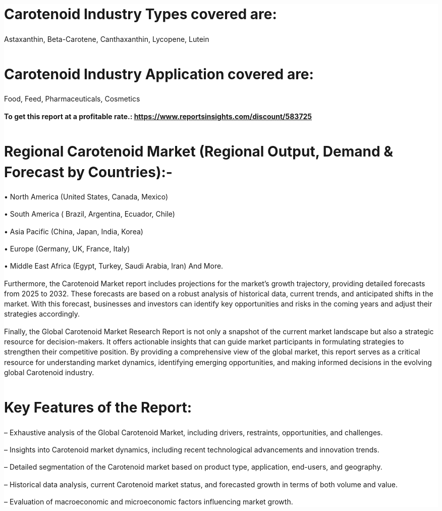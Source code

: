 # <strong>Carotenoid Industry Types covered are:</strong>

Astaxanthin, Beta-Carotene, Canthaxanthin, Lycopene, Lutein

# <strong>Carotenoid Industry Application covered are:</strong>

Food, Feed, Pharmaceuticals, Cosmetics

<strong>To get this report at a profitable rate.: <a href=https://www.reportsinsights.com/discount/583725>https://www.reportsinsights.com/discount/583725</a></strong>

# <strong>Regional Carotenoid Market (Regional Output, Demand &amp; Forecast by Countries):-</strong>

• North America (United States, Canada, Mexico)

• South America ( Brazil, Argentina, Ecuador, Chile)

• Asia Pacific (China, Japan, India, Korea)

• Europe (Germany, UK, France, Italy)

• Middle East Africa (Egypt, Turkey, Saudi Arabia, Iran) And More.

Furthermore, the Carotenoid Market report includes projections for the market’s growth trajectory, providing detailed forecasts from 2025 to 2032. These forecasts are based on a robust analysis of historical data, current trends, and anticipated shifts in the market. With this forecast, businesses and investors can identify key opportunities and risks in the coming years and adjust their strategies accordingly.

Finally, the Global Carotenoid Market Research Report is not only a snapshot of the current market landscape but also a strategic resource for decision-makers. It offers actionable insights that can guide market participants in formulating strategies to strengthen their competitive position. By providing a comprehensive view of the global market, this report serves as a critical resource for understanding market dynamics, identifying emerging opportunities, and making informed decisions in the evolving global Carotenoid industry.

# <strong>Key Features of the Report:</strong>

– Exhaustive analysis of the Global Carotenoid Market, including drivers, restraints, opportunities, and challenges.

– Insights into Carotenoid market dynamics, including recent technological advancements and innovation trends.

– Detailed segmentation of the Carotenoid market based on product type, application, end-users, and geography.

– Historical data analysis, current Carotenoid market status, and forecasted growth in terms of both volume and value.

– Evaluation of macroeconomic and microeconomic factors influencing market growth.
